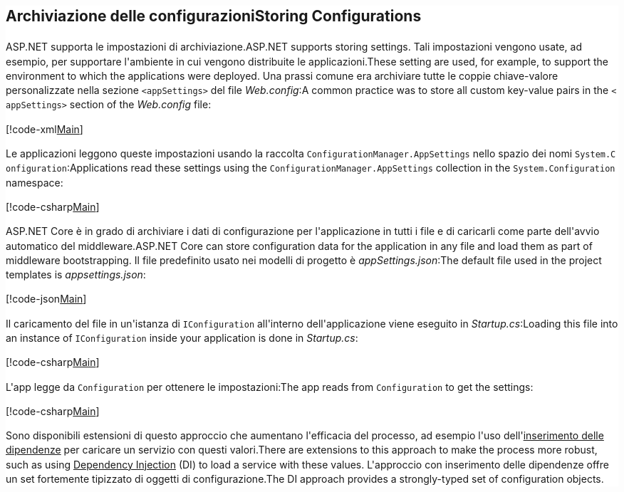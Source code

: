 ## <a name="storing-configurations"></a><span data-ttu-id="4fcf1-155">Archiviazione delle configurazioni</span><span class="sxs-lookup"><span data-stu-id="4fcf1-155">Storing Configurations</span></span>
<span data-ttu-id="4fcf1-156">ASP.NET supporta le impostazioni di archiviazione.</span><span class="sxs-lookup"><span data-stu-id="4fcf1-156">ASP.NET supports storing settings.</span></span> <span data-ttu-id="4fcf1-157">Tali impostazioni vengono usate, ad esempio, per supportare l'ambiente in cui vengono distribuite le applicazioni.</span><span class="sxs-lookup"><span data-stu-id="4fcf1-157">These setting are used, for example, to support the environment to which the applications were deployed.</span></span> <span data-ttu-id="4fcf1-158">Una prassi comune era archiviare tutte le coppie chiave-valore personalizzate nella sezione `<appSettings>` del file *Web.config*:</span><span class="sxs-lookup"><span data-stu-id="4fcf1-158">A common practice was to store all custom key-value pairs in the `<appSettings>` section of the *Web.config* file:</span></span>

[!code-xml[Main](samples/webconfig-sample.xml)]

<span data-ttu-id="4fcf1-159">Le applicazioni leggono queste impostazioni usando la raccolta `ConfigurationManager.AppSettings` nello spazio dei nomi `System.Configuration`:</span><span class="sxs-lookup"><span data-stu-id="4fcf1-159">Applications read these settings using the `ConfigurationManager.AppSettings` collection in the `System.Configuration` namespace:</span></span>

[!code-csharp[Main](samples/read-webconfig.cs)]

<span data-ttu-id="4fcf1-160">ASP.NET Core è in grado di archiviare i dati di configurazione per l'applicazione in tutti i file e di caricarli come parte dell'avvio automatico del middleware.</span><span class="sxs-lookup"><span data-stu-id="4fcf1-160">ASP.NET Core can store configuration data for the application in any file and load them as part of middleware bootstrapping.</span></span> <span data-ttu-id="4fcf1-161">Il file predefinito usato nei modelli di progetto è *appSettings.json*:</span><span class="sxs-lookup"><span data-stu-id="4fcf1-161">The default file used in the project templates is *appsettings.json*:</span></span>

[!code-json[Main](samples/appsettings-sample.json)]

<span data-ttu-id="4fcf1-162">Il caricamento del file in un'istanza di `IConfiguration` all'interno dell'applicazione viene eseguito in *Startup.cs*:</span><span class="sxs-lookup"><span data-stu-id="4fcf1-162">Loading this file into an instance of `IConfiguration` inside your application is done in *Startup.cs*:</span></span>

[!code-csharp[Main](samples/startup-builder.cs)]

<span data-ttu-id="4fcf1-163">L'app legge da `Configuration` per ottenere le impostazioni:</span><span class="sxs-lookup"><span data-stu-id="4fcf1-163">The app reads from `Configuration` to get the settings:</span></span>

[!code-csharp[Main](samples/read-appsettings.cs)]

<span data-ttu-id="4fcf1-164">Sono disponibili estensioni di questo approccio che aumentano l'efficacia del processo, ad esempio l'uso dell'[inserimento delle dipendenze](xref:fundamentals/dependency-injection) per caricare un servizio con questi valori.</span><span class="sxs-lookup"><span data-stu-id="4fcf1-164">There are extensions to this approach to make the process more robust, such as using [Dependency Injection](xref:fundamentals/dependency-injection) (DI) to load a service with these values.</span></span> <span data-ttu-id="4fcf1-165">L'approccio con inserimento delle dipendenze offre un set fortemente tipizzato di oggetti di configurazione.</span><span class="sxs-lookup"><span data-stu-id="4fcf1-165">The DI approach provides a strongly-typed set of configuration objects.</span></span>
